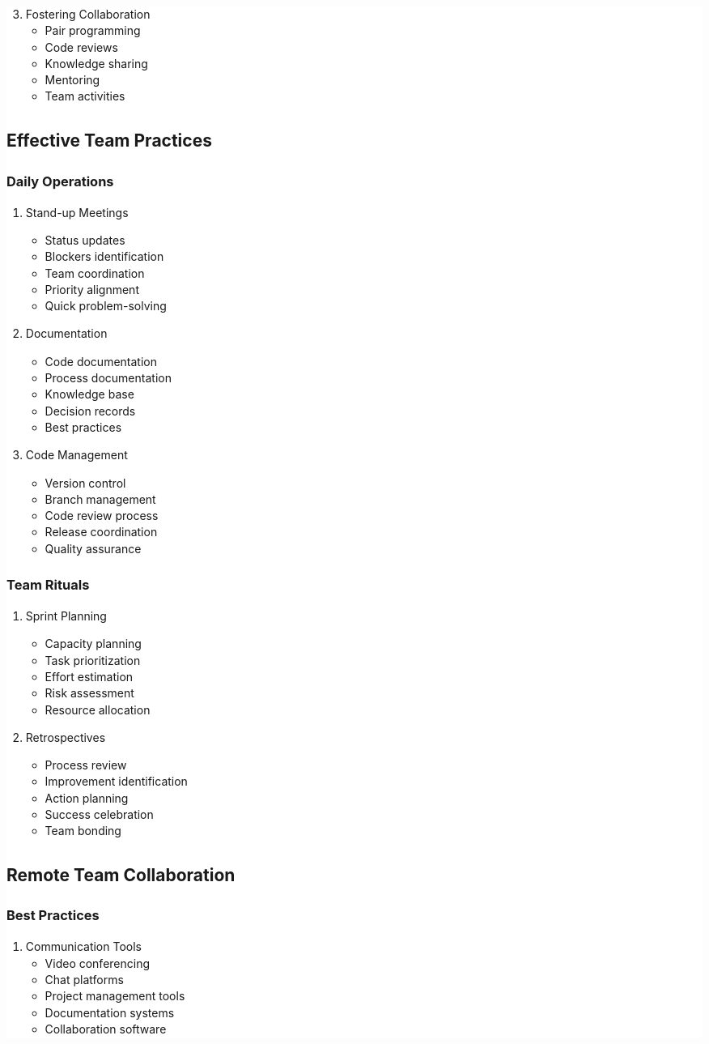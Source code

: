 3. Fostering Collaboration
   - Pair programming
   - Code reviews
   - Knowledge sharing
   - Mentoring
   - Team activities

## Effective Team Practices

### Daily Operations
1. Stand-up Meetings
   - Status updates
   - Blockers identification
   - Team coordination
   - Priority alignment
   - Quick problem-solving

2. Documentation
   - Code documentation
   - Process documentation
   - Knowledge base
   - Decision records
   - Best practices

3. Code Management
   - Version control
   - Branch management
   - Code review process
   - Release coordination
   - Quality assurance

### Team Rituals
1. Sprint Planning
   - Capacity planning
   - Task prioritization
   - Effort estimation
   - Risk assessment
   - Resource allocation

2. Retrospectives
   - Process review
   - Improvement identification
   - Action planning
   - Success celebration
   - Team bonding

## Remote Team Collaboration

### Best Practices
1. Communication Tools
   - Video conferencing
   - Chat platforms
   - Project management tools
   - Documentation systems
   - Collaboration software
